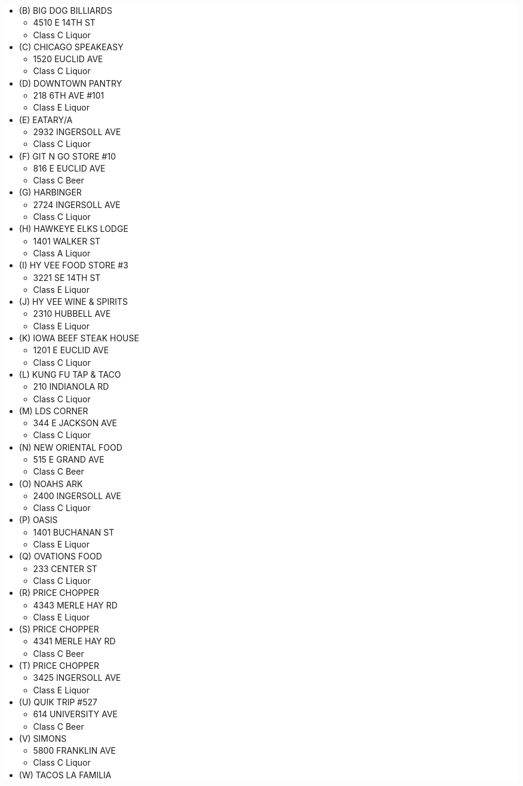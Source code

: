 - (B) BIG DOG BILLIARDS  
    - 4510 E 14TH ST 
    - Class C Liquor 
- (C) CHICAGO SPEAKEASY 
    - 1520 EUCLID AVE  
    - Class C Liquor 
- (D) DOWNTOWN PANTRY 
    - 218 6TH AVE #101  
    - Class E Liquor 
- (E) EATARY/A 
    - 2932 INGERSOLL AVE 
    - Class C Liquor 
- (F) GIT N GO STORE #10  
    - 816 E EUCLID AVE  
    - Class C Beer 
- (G) HARBINGER  
    - 2724 INGERSOLL AVE 
    - Class C Liquor 
- (H) HAWKEYE ELKS LODGE 
    - 1401 WALKER ST 
    - Class A Liquor 
- (I) HY VEE FOOD STORE #3 
    - 3221 SE 14TH ST 
    - Class E Liquor 
- (J) HY VEE WINE & SPIRITS 
    - 2310 HUBBELL AVE 
    - Class E Liquor 
- (K) IOWA BEEF STEAK HOUSE 
    - 1201 E EUCLID AVE 
    - Class C Liquor 
- (L) KUNG FU TAP & TACO 
    - 210 INDIANOLA RD 
    - Class C Liquor 
- (M) LDS CORNER  
    - 344 E JACKSON AVE 
    - Class C Liquor 
- (N) NEW ORIENTAL FOOD 
    - 515 E GRAND AVE  
    - Class C Beer 
- (O) NOAHS ARK  
    - 2400 INGERSOLL AVE 
    - Class C Liquor 
- (P) OASIS  
    - 1401 BUCHANAN ST 
    - Class E Liquor 
- (Q) OVATIONS FOOD 
    - 233 CENTER ST 
    - Class C Liquor 
- (R) PRICE CHOPPER 
    - 4343 MERLE HAY RD 
    - Class E Liquor 
- (S) PRICE CHOPPER 
    - 4341 MERLE HAY RD 
    - Class C Beer 
- (T) PRICE CHOPPER 
    - 3425 INGERSOLL AVE 
    - Class E Liquor 
- (U) QUIK TRIP #527 
    - 614 UNIVERSITY AVE 
    - Class C Beer 
- (V) SIMONS 
    - 5800 FRANKLIN AVE 
    - Class C Liquor 
- (W) TACOS LA FAMILIA  